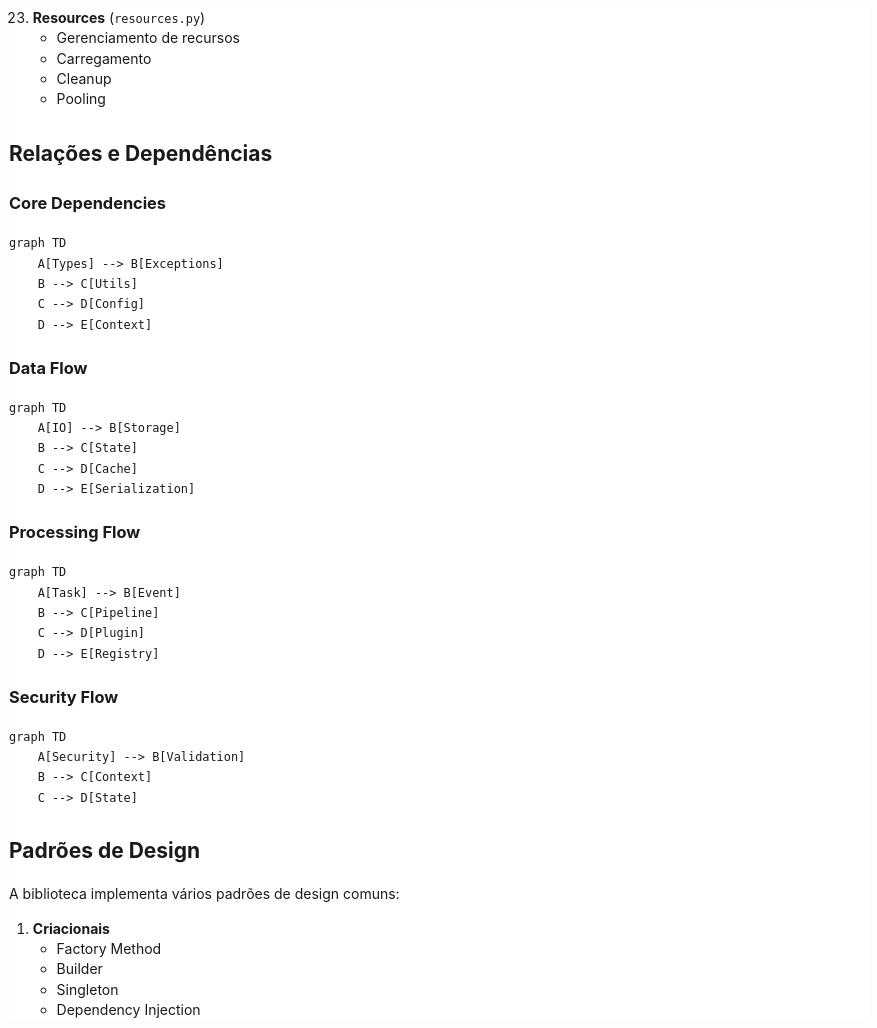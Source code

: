 23. **Resources** (`resources.py`)
    - Gerenciamento de recursos
    - Carregamento
    - Cleanup
    - Pooling

## Relações e Dependências

### Core Dependencies

```mermaid
graph TD
    A[Types] --> B[Exceptions]
    B --> C[Utils]
    C --> D[Config]
    D --> E[Context]
```

### Data Flow

```mermaid
graph TD
    A[IO] --> B[Storage]
    B --> C[State]
    C --> D[Cache]
    D --> E[Serialization]
```

### Processing Flow

```mermaid
graph TD
    A[Task] --> B[Event]
    B --> C[Pipeline]
    C --> D[Plugin]
    D --> E[Registry]
```

### Security Flow

```mermaid
graph TD
    A[Security] --> B[Validation]
    B --> C[Context]
    C --> D[State]
```

## Padrões de Design

A biblioteca implementa vários padrões de design comuns:

1. **Criacionais**
   - Factory Method
   - Builder
   - Singleton
   - Dependency Injection
